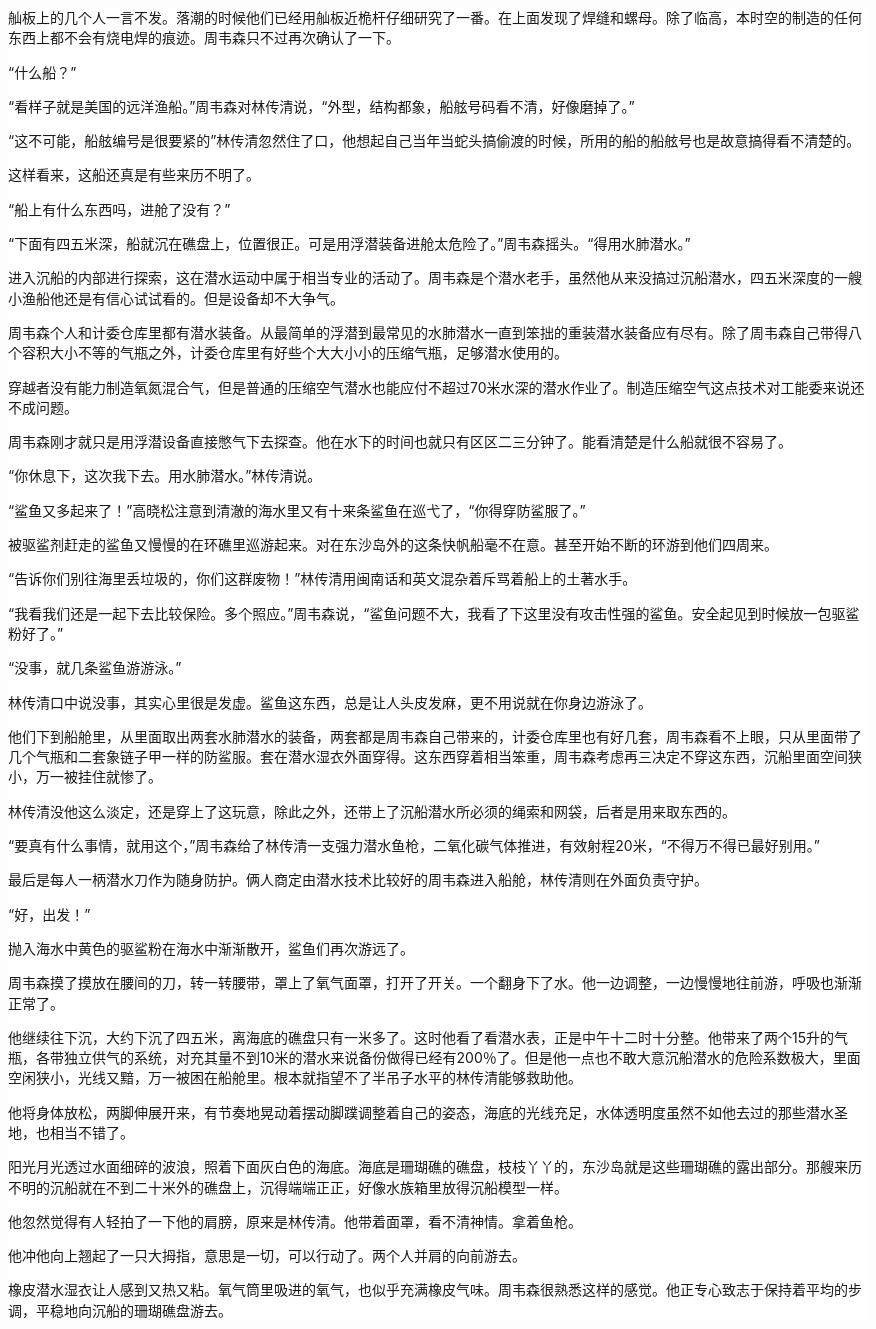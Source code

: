 舢板上的几个人一言不发。落潮的时候他们已经用舢板近桅杆仔细研究了一番。在上面发现了焊缝和螺母。除了临高，本时空的制造的任何东西上都不会有烧电焊的痕迹。周韦森只不过再次确认了一下。

“什么船？”

“看样子就是美国的远洋渔船。”周韦森对林传清说，“外型，结构都象，船舷号码看不清，好像磨掉了。”

“这不可能，船舷编号是很要紧的”林传清忽然住了口，他想起自己当年当蛇头搞偷渡的时候，所用的船的船舷号也是故意搞得看不清楚的。

这样看来，这船还真是有些来历不明了。

“船上有什么东西吗，进舱了没有？”

“下面有四五米深，船就沉在礁盘上，位置很正。可是用浮潜装备进舱太危险了。”周韦森摇头。“得用水肺潜水。”

进入沉船的内部进行探索，这在潜水运动中属于相当专业的活动了。周韦森是个潜水老手，虽然他从来没搞过沉船潜水，四五米深度的一艘小渔船他还是有信心试试看的。但是设备却不大争气。

周韦森个人和计委仓库里都有潜水装备。从最简单的浮潜到最常见的水肺潜水一直到笨拙的重装潜水装备应有尽有。除了周韦森自己带得八个容积大小不等的气瓶之外，计委仓库里有好些个大大小小的压缩气瓶，足够潜水使用的。

穿越者没有能力制造氧氮混合气，但是普通的压缩空气潜水也能应付不超过70米水深的潜水作业了。制造压缩空气这点技术对工能委来说还不成问题。

周韦森刚才就只是用浮潜设备直接憋气下去探查。他在水下的时间也就只有区区二三分钟了。能看清楚是什么船就很不容易了。

“你休息下，这次我下去。用水肺潜水。”林传清说。

“鲨鱼又多起来了！”高晓松注意到清澈的海水里又有十来条鲨鱼在巡弋了，“你得穿防鲨服了。”

被驱鲨剂赶走的鲨鱼又慢慢的在环礁里巡游起来。对在东沙岛外的这条快帆船毫不在意。甚至开始不断的环游到他们四周来。

“告诉你们别往海里丢垃圾的，你们这群废物！”林传清用闽南话和英文混杂着斥骂着船上的土著水手。

“我看我们还是一起下去比较保险。多个照应。”周韦森说，“鲨鱼问题不大，我看了下这里没有攻击性强的鲨鱼。安全起见到时候放一包驱鲨粉好了。”

“没事，就几条鲨鱼游游泳。”

林传清口中说没事，其实心里很是发虚。鲨鱼这东西，总是让人头皮发麻，更不用说就在你身边游泳了。

他们下到船舱里，从里面取出两套水肺潜水的装备，两套都是周韦森自己带来的，计委仓库里也有好几套，周韦森看不上眼，只从里面带了几个气瓶和二套象链子甲一样的防鲨服。套在潜水湿衣外面穿得。这东西穿着相当笨重，周韦森考虑再三决定不穿这东西，沉船里面空间狭小，万一被挂住就惨了。

林传清没他这么淡定，还是穿上了这玩意，除此之外，还带上了沉船潜水所必须的绳索和网袋，后者是用来取东西的。

“要真有什么事情，就用这个，”周韦森给了林传清一支强力潜水鱼枪，二氧化碳气体推进，有效射程20米，“不得万不得已最好别用。”

最后是每人一柄潜水刀作为随身防护。俩人商定由潜水技术比较好的周韦森进入船舱，林传清则在外面负责守护。

“好，出发！”

抛入海水中黄色的驱鲨粉在海水中渐渐散开，鲨鱼们再次游远了。

周韦森摸了摸放在腰间的刀，转一转腰带，罩上了氧气面罩，打开了开关。一个翻身下了水。他一边调整，一边慢慢地往前游，呼吸也渐渐正常了。

他继续往下沉，大约下沉了四五米，离海底的礁盘只有一米多了。这时他看了看潜水表，正是中午十二时十分整。他带来了两个15升的气瓶，各带独立供气的系统，对充其量不到10米的潜水来说备份做得已经有200％了。但是他一点也不敢大意沉船潜水的危险系数极大，里面空闲狭小，光线又黯，万一被困在船舱里。根本就指望不了半吊子水平的林传清能够救助他。

他将身体放松，两脚伸展开来，有节奏地晃动着摆动脚蹼调整着自己的姿态，海底的光线充足，水体透明度虽然不如他去过的那些潜水圣地，也相当不错了。

阳光月光透过水面细碎的波浪，照着下面灰白色的海底。海底是珊瑚礁的礁盘，枝枝丫丫的，东沙岛就是这些珊瑚礁的露出部分。那艘来历不明的沉船就在不到二十米外的礁盘上，沉得端端正正，好像水族箱里放得沉船模型一样。

他忽然觉得有人轻拍了一下他的肩膀，原来是林传清。他带着面罩，看不清神情。拿着鱼枪。

他冲他向上翘起了一只大拇指，意思是一切，可以行动了。两个人并肩的向前游去。

橡皮潜水湿衣让人感到又热又粘。氧气筒里吸进的氧气，也似乎充满橡皮气味。周韦森很熟悉这样的感觉。他正专心致志于保持着平均的步调，平稳地向沉船的珊瑚礁盘游去。
